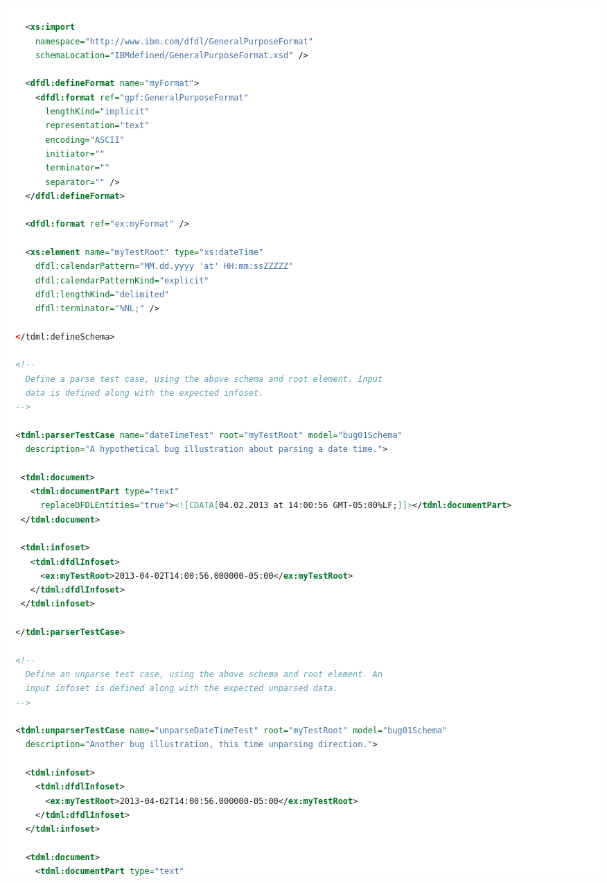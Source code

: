 ```xml
 
    <xs:import
      namespace="http://www.ibm.com/dfdl/GeneralPurposeFormat"
      schemaLocation="IBMdefined/GeneralPurposeFormat.xsd" />
      
    <dfdl:defineFormat name="myFormat">
      <dfdl:format ref="gpf:GeneralPurposeFormat"
        lengthKind="implicit"
        representation="text"
        encoding="ASCII"
        initiator=""
        terminator=""
        separator="" />
    </dfdl:defineFormat>
  
    <dfdl:format ref="ex:myFormat" />
 
    <xs:element name="myTestRoot" type="xs:dateTime"
      dfdl:calendarPattern="MM.dd.yyyy 'at' HH:mm:ssZZZZZ"
      dfdl:calendarPatternKind="explicit"
      dfdl:lengthKind="delimited"
      dfdl:terminator="%NL;" />
  
  </tdml:defineSchema>
 
  <!--
    Define a parse test case, using the above schema and root element. Input
    data is defined along with the expected infoset.
  -->

  <tdml:parserTestCase name="dateTimeTest" root="myTestRoot" model="bug01Schema"
    description="A hypothetical bug illustration about parsing a date time.">
    
   <tdml:document>
     <tdml:documentPart type="text"
       replaceDFDLEntities="true"><![CDATA[04.02.2013 at 14:00:56 GMT-05:00%LF;]]></tdml:documentPart>
   </tdml:document>
 
   <tdml:infoset>
     <tdml:dfdlInfoset>
       <ex:myTestRoot>2013-04-02T14:00:56.000000-05:00</ex:myTestRoot>
     </tdml:dfdlInfoset>
   </tdml:infoset>
      
  </tdml:parserTestCase>

  <!--
    Define an unparse test case, using the above schema and root element. An
    input infoset is defined along with the expected unparsed data.
  -->
 
  <tdml:unparserTestCase name="unparseDateTimeTest" root="myTestRoot" model="bug01Schema"
    description="Another bug illustration, this time unparsing direction.">
 
    <tdml:infoset>
      <tdml:dfdlInfoset>
        <ex:myTestRoot>2013-04-02T14:00:56.000000-05:00</ex:myTestRoot>
      </tdml:dfdlInfoset>
    </tdml:infoset>
 
    <tdml:document>
      <tdml:documentPart type="text"
```